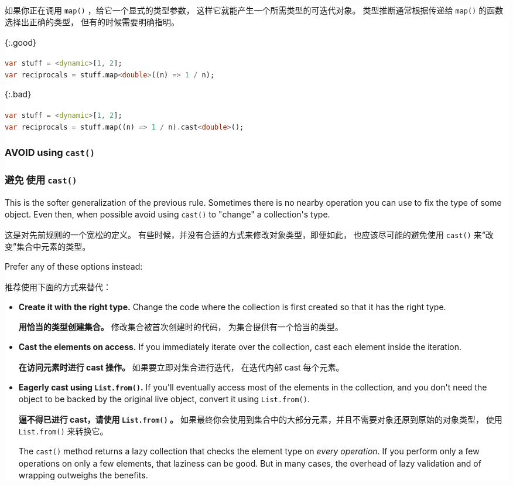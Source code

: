 如果你正在调用 `map()` ，给它一个显式的类型参数，
这样它就能产生一个所需类型的可迭代对象。
类型推断通常根据传递给 `map()` 的函数选择出正确的类型，
但有的时候需要明确指明。

{:.good}
<?code-excerpt "usage_good.dart (cast-map)" replace="/\(n as int\)/n/g"?>
```dart
var stuff = <dynamic>[1, 2];
var reciprocals = stuff.map<double>((n) => 1 / n);
```

{:.bad}
<?code-excerpt "usage_bad.dart (cast-map)" replace="/\(n as int\)/n/g"?>
```dart
var stuff = <dynamic>[1, 2];
var reciprocals = stuff.map((n) => 1 / n).cast<double>();
```


### AVOID using `cast()`

### **避免** 使用 `cast()` 

This is the softer generalization of the previous rule. Sometimes there is no
nearby operation you can use to fix the type of some object. Even then, when
possible avoid using `cast()` to "change" a collection's type.

这是对先前规则的一个宽松的定义。
有些时候，并没有合适的方式来修改对象类型，即便如此，
也应该尽可能的避免使用 `cast()` 来“改变”集合中元素的类型。

Prefer any of these options instead:

推荐使用下面的方式来替代：

*   **Create it with the right type.** Change the code where the collection is
    first created so that it has the right type.

    **用恰当的类型创建集合。** 修改集合被首次创建时的代码，
    为集合提供有一个恰当的类型。

*   **Cast the elements on access.** If you immediately iterate over the
    collection, cast each element inside the iteration.

    **在访问元素时进行 cast 操作。** 如果要立即对集合进行迭代，
    在迭代内部 cast 每个元素。

*   **Eagerly cast using `List.from()`.** If you'll eventually access most of
    the elements in the collection, and you don't need the object to be backed
    by the original live object, convert it using `List.from()`.

    **逼不得已进行 cast，请使用 `List.from()` 。**
    如果最终你会使用到集合中的大部分元素，并且不需要对象还原到原始的对象类型，
    使用 `List.from()` 来转换它。

    The `cast()` method returns a lazy collection that checks the element type
    on *every operation*. If you perform only a few operations on only a few
    elements, that laziness can be good. But in many cases, the overhead of lazy
    validation and of wrapping outweighs the benefits.


[discouraged]: /effective-dart/style#dont-explicitly-name-libraries
[package guide]: /tools/pub/package-layout
[spread]: /language/collections#spread-operators
[control]: /language/collections#control-flow-operators
[iterable]: {{site.dart-api}}/{{site.data.pkg-vers.SDK.channel}}/dart-core/Iterable-class.html
[where-type]: {{site.dart-api}}/{{site.data.pkg-vers.SDK.channel}}/dart-core/Iterable/whereType.html
[list-from]: {{site.dart-api}}/{{site.data.pkg-vers.SDK.channel}}/dart-core/List/List.from.html
[then]: {{site.dart-api}}/{{site.data.pkg-vers.SDK.channel}}/dart-async/Future/then.html
[pokemon]: https://blog.codinghorror.com/new-programming-jargon/
[Error]: {{site.dart-api}}/{{site.data.pkg-vers.SDK.channel}}/dart-core/Error-class.html
[StackOverflowError]: {{site.dart-api}}/{{site.data.pkg-vers.SDK.channel}}/dart-core/StackOverflowError-class.html
[OutOfMemoryError]: {{site.dart-api}}/{{site.data.pkg-vers.SDK.channel}}/dart-core/OutOfMemoryError-class.html
[ArgumentError]: {{site.dart-api}}/{{site.data.pkg-vers.SDK.channel}}/dart-core/ArgumentError-class.html
[AssertionError]: {{site.dart-api}}/{{site.data.pkg-vers.SDK.channel}}/dart-core/AssertionError-class.html
[Exception]: {{site.dart-api}}/{{site.data.pkg-vers.SDK.channel}}/dart-core/Exception-class.html